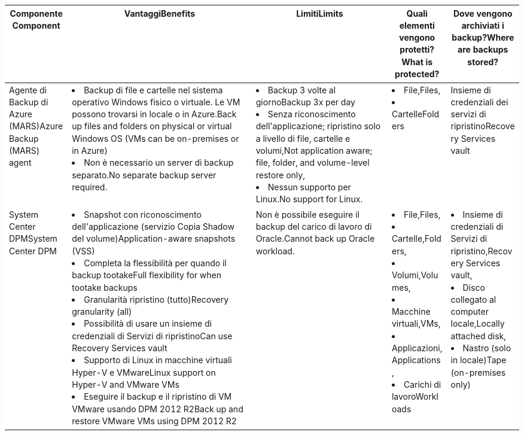 | <span data-ttu-id="a80e6-153">Componente</span><span class="sxs-lookup"><span data-stu-id="a80e6-153">Component</span></span> | <span data-ttu-id="a80e6-154">Vantaggi</span><span class="sxs-lookup"><span data-stu-id="a80e6-154">Benefits</span></span> | <span data-ttu-id="a80e6-155">Limiti</span><span class="sxs-lookup"><span data-stu-id="a80e6-155">Limits</span></span> | <span data-ttu-id="a80e6-156">Quali elementi vengono protetti?</span><span class="sxs-lookup"><span data-stu-id="a80e6-156">What is protected?</span></span> | <span data-ttu-id="a80e6-157">Dove vengono archiviati i backup?</span><span class="sxs-lookup"><span data-stu-id="a80e6-157">Where are backups stored?</span></span> |
| --- | --- | --- | --- | --- |
| <span data-ttu-id="a80e6-158">Agente di Backup di Azure (MARS)</span><span class="sxs-lookup"><span data-stu-id="a80e6-158">Azure Backup (MARS) agent</span></span> |<li><span data-ttu-id="a80e6-159">Backup di file e cartelle nel sistema operativo Windows fisico o virtuale. Le VM possono trovarsi in locale o in Azure.</span><span class="sxs-lookup"><span data-stu-id="a80e6-159">Back up files and folders on physical or virtual Windows OS (VMs can be on-premises or in Azure)</span></span><li><span data-ttu-id="a80e6-160">Non è necessario un server di backup separato.</span><span class="sxs-lookup"><span data-stu-id="a80e6-160">No separate backup server required.</span></span> |<li><span data-ttu-id="a80e6-161">Backup 3 volte al giorno</span><span class="sxs-lookup"><span data-stu-id="a80e6-161">Backup 3x per day</span></span> <li><span data-ttu-id="a80e6-162">Senza riconoscimento dell'applicazione; ripristino solo a livello di file, cartelle e volumi,</span><span class="sxs-lookup"><span data-stu-id="a80e6-162">Not application aware; file, folder, and volume-level restore only,</span></span> <li>  <span data-ttu-id="a80e6-163">Nessun supporto per Linux.</span><span class="sxs-lookup"><span data-stu-id="a80e6-163">No support for Linux.</span></span> |<li><span data-ttu-id="a80e6-164">File,</span><span class="sxs-lookup"><span data-stu-id="a80e6-164">Files,</span></span> <li><span data-ttu-id="a80e6-165">Cartelle</span><span class="sxs-lookup"><span data-stu-id="a80e6-165">Folders</span></span> |<span data-ttu-id="a80e6-166">Insieme di credenziali dei servizi di ripristino</span><span class="sxs-lookup"><span data-stu-id="a80e6-166">Recovery Services vault</span></span> |
| <span data-ttu-id="a80e6-167">System Center DPM</span><span class="sxs-lookup"><span data-stu-id="a80e6-167">System Center DPM</span></span> |<li><span data-ttu-id="a80e6-168">Snapshot con riconoscimento dell'applicazione (servizio Copia Shadow del volume)</span><span class="sxs-lookup"><span data-stu-id="a80e6-168">Application-aware snapshots (VSS)</span></span><li><span data-ttu-id="a80e6-169">Completa la flessibilità per quando il backup tootake</span><span class="sxs-lookup"><span data-stu-id="a80e6-169">Full flexibility for when tootake backups</span></span><li><span data-ttu-id="a80e6-170">Granularità ripristino (tutto)</span><span class="sxs-lookup"><span data-stu-id="a80e6-170">Recovery granularity (all)</span></span><li><span data-ttu-id="a80e6-171">Possibilità di usare un insieme di credenziali di Servizi di ripristino</span><span class="sxs-lookup"><span data-stu-id="a80e6-171">Can use Recovery Services vault</span></span><li><span data-ttu-id="a80e6-172">Supporto di Linux in macchine virtuali Hyper-V e VMware</span><span class="sxs-lookup"><span data-stu-id="a80e6-172">Linux support on Hyper-V and VMware VMs</span></span> <li><span data-ttu-id="a80e6-173">Eseguire il backup e il ripristino di VM VMware usando DPM 2012 R2</span><span class="sxs-lookup"><span data-stu-id="a80e6-173">Back up and restore VMware VMs using DPM 2012 R2</span></span> |<span data-ttu-id="a80e6-174">Non è possibile eseguire il backup del carico di lavoro di Oracle.</span><span class="sxs-lookup"><span data-stu-id="a80e6-174">Cannot back up Oracle workload.</span></span>|<li><span data-ttu-id="a80e6-175">File,</span><span class="sxs-lookup"><span data-stu-id="a80e6-175">Files,</span></span> <li><span data-ttu-id="a80e6-176">Cartelle,</span><span class="sxs-lookup"><span data-stu-id="a80e6-176">Folders,</span></span><li> <span data-ttu-id="a80e6-177">Volumi,</span><span class="sxs-lookup"><span data-stu-id="a80e6-177">Volumes,</span></span> <li><span data-ttu-id="a80e6-178">Macchine virtuali,</span><span class="sxs-lookup"><span data-stu-id="a80e6-178">VMs,</span></span><li> <span data-ttu-id="a80e6-179">Applicazioni,</span><span class="sxs-lookup"><span data-stu-id="a80e6-179">Applications,</span></span><li> <span data-ttu-id="a80e6-180">Carichi di lavoro</span><span class="sxs-lookup"><span data-stu-id="a80e6-180">Workloads</span></span> |<li><span data-ttu-id="a80e6-181">Insieme di credenziali di Servizi di ripristino,</span><span class="sxs-lookup"><span data-stu-id="a80e6-181">Recovery Services vault,</span></span><li> <span data-ttu-id="a80e6-182">Disco collegato al computer locale,</span><span class="sxs-lookup"><span data-stu-id="a80e6-182">Locally attached disk,</span></span><li>  <span data-ttu-id="a80e6-183">Nastro (solo in locale)</span><span class="sxs-lookup"><span data-stu-id="a80e6-183">Tape (on-premises only)</span></span> |